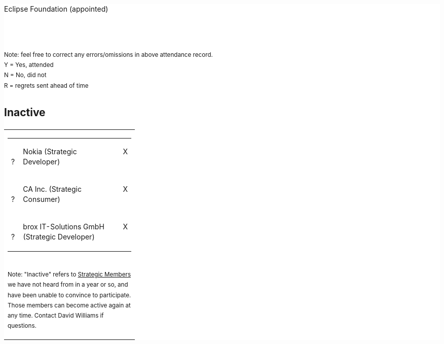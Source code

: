 <td><p>Eclipse Foundation (appointed)</p></td>
<td><p><br />
</p></td>
</tr>
</tbody>
</table>
<p><br />
<small>Note: feel free to correct any errors/omissions in above attendance record.</small><br />
<small>Y = Yes, attended</small><br />
<small>N = No, did not</small><br />
<small>R = regrets sent ahead of time</small></p></td>
</tr>
</tbody>
</table>

## Inactive

<table style="width:30%;">
<colgroup>
<col style="width: 30%" />
</colgroup>
<tbody>
<tr class="odd">
<td><table>
<tbody>
<tr class="odd">
<td><p> ?</p></td>
<td><p>Nokia (Strategic Developer)</p></td>
<td><p>X</p></td>
</tr>
<tr class="even">
<td><p> ?</p></td>
<td><p>CA Inc. (Strategic Consumer)</p></td>
<td><p>X</p></td>
</tr>
<tr class="odd">
<td><p> ?</p></td>
<td><p>brox IT-Solutions GmbH (Strategic Developer)</p></td>
<td><p>X</p></td>
</tr>
</tbody>
</table>
<p><br />
<small>Note: "Inactive" refers to <a href="http://www.eclipse.org/membership/showMembersWithTag.php?TagID=strategic">Strategic Members</a> we have not heard from in a year or so, and have been unable to convince to participate. Those members can become active again at any time. Contact David Williams if questions.</small></p></td>
</tr>
</tbody>
</table>
